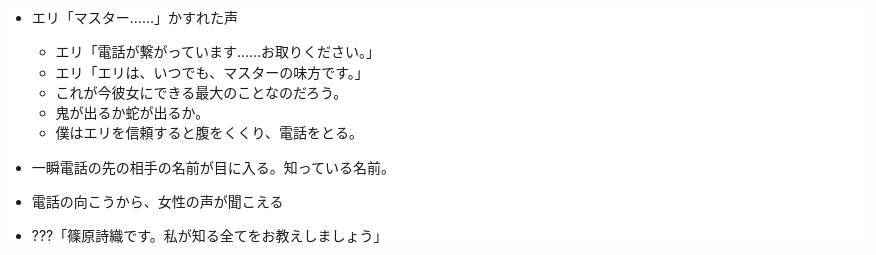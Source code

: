 - エリ「マスター……」かすれた声
    - エリ「電話が繋がっています……お取りください。」
    - エリ「エリは、いつでも、マスターの味方です。」
    - これが今彼女にできる最大のことなのだろう。
    - 鬼が出るか蛇が出るか。
    - 僕はエリを信頼すると腹をくくり、電話をとる。

- 一瞬電話の先の相手の名前が目に入る。知っている名前。
- 電話の向こうから、女性の声が聞こえる

- ???「篠原詩織です。私が知る全てをお教えしましょう」